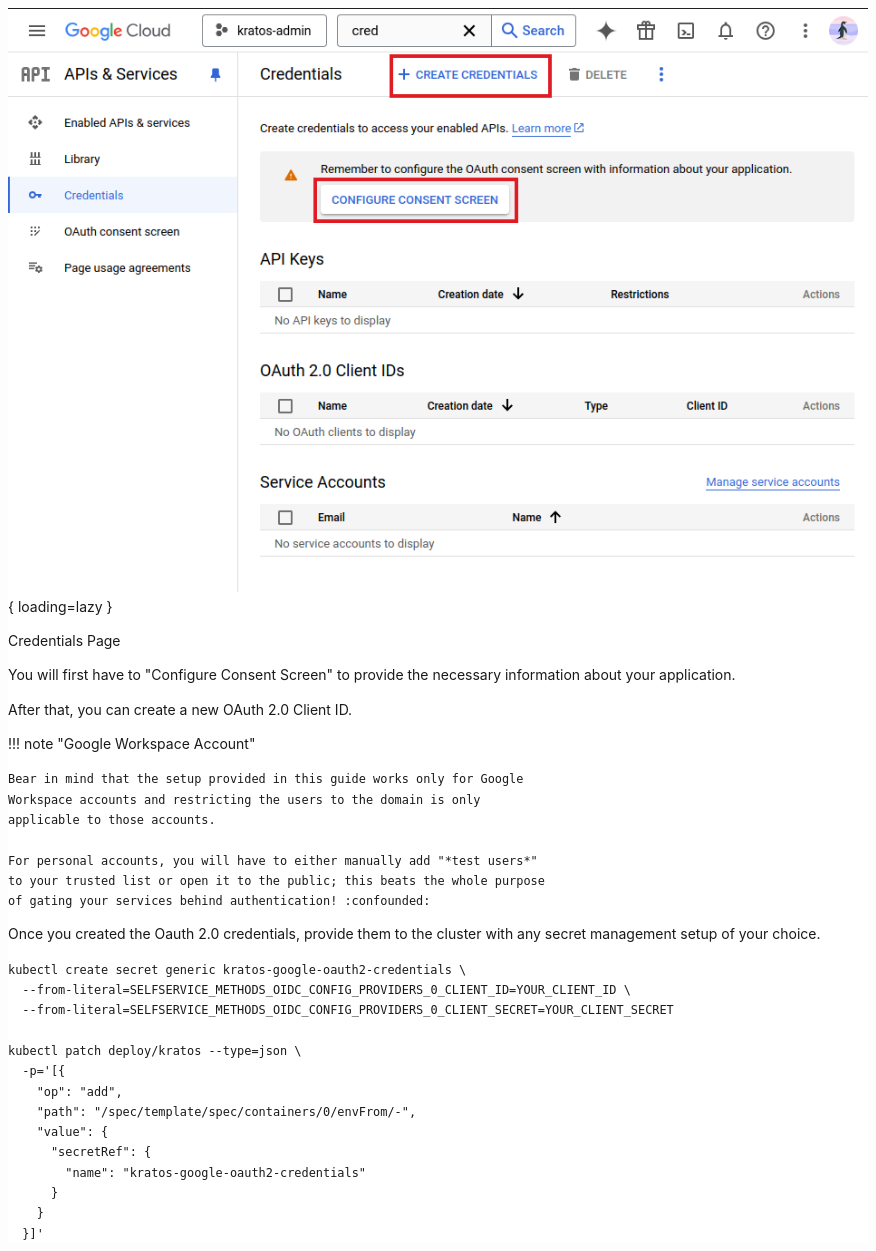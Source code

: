   ![Credentials Page](./assets/images/credentials-page.png){ loading=lazy }
  <figcaption>Credentials Page</figcaption>
</figure>

You will first have to "Configure Consent Screen" to provide the necessary
information about your application.

After that, you can create a new OAuth 2.0 Client ID.

!!! note "Google Workspace Account"

    Bear in mind that the setup provided in this guide works only for Google
    Workspace accounts and restricting the users to the domain is only
    applicable to those accounts.

    For personal accounts, you will have to either manually add "*test users*"
    to your trusted list or open it to the public; this beats the whole purpose
    of gating your services behind authentication! :confounded:

Once you created the Oauth 2.0 credentials, provide them to the cluster with
any secret management setup of your choice.

```shell title="" linenums="0"
kubectl create secret generic kratos-google-oauth2-credentials \
  --from-literal=SELFSERVICE_METHODS_OIDC_CONFIG_PROVIDERS_0_CLIENT_ID=YOUR_CLIENT_ID \
  --from-literal=SELFSERVICE_METHODS_OIDC_CONFIG_PROVIDERS_0_CLIENT_SECRET=YOUR_CLIENT_SECRET

kubectl patch deploy/kratos --type=json \
  -p='[{
    "op": "add",
    "path": "/spec/template/spec/containers/0/envFrom/-",
    "value": {
      "secretRef": {
        "name": "kratos-google-oauth2-credentials"
      }
    }
  }]'
```